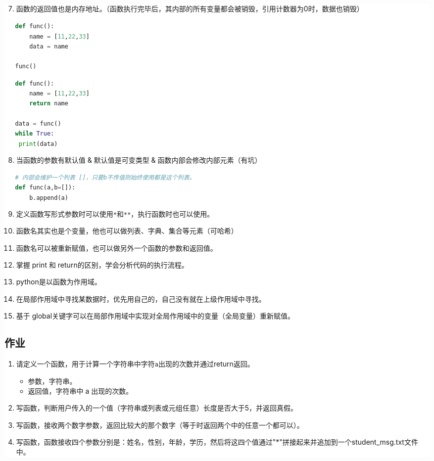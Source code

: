 7. 函数的返回值也是内存地址。（函数执行完毕后，其内部的所有变量都会被销毁，引用计数器为0时，数据也销毁）

   

```python
   def func():
       name = [11,22,33]
       data = name
       
   func()
```

   

```python
   def func():
       name = [11,22,33]
       return name
   
   data = func()
   while True:
   	print(data)
```

8. 当函数的参数有默认值 & 默认值是可变类型 & 函数内部会修改内部元素（有坑）

   

```python
   # 内部会维护一个列表 []，只要b不传值则始终使用都是这个列表。
   def func(a,b=[]):
       b.append(a)
```

9. 定义函数写形式参数时可以使用`*`和`**`，执行函数时也可以使用。

10. 函数名其实也是个变量，他也可以做列表、字典、集合等元素（可哈希）

11. 函数名可以被重新赋值，也可以做另外一个函数的参数和返回值。

12. 掌握 print 和 return的区别，学会分析代码的执行流程。

13. python是以函数为作用域。

14. 在局部作用域中寻找某数据时，优先用自己的，自己没有就在上级作用域中寻找。

15. 基于 global关键字可以在局部作用域中实现对全局作用域中的变量（全局变量）重新赋值。


## 作业

1. 请定义一个函数，用于计算一个字符串中字符`a`出现的次数并通过return返回。

   - 参数，字符串。
   - 返回值，字符串中 a 出现的次数。

2. 写函数，判断用户传入的一个值（字符串或列表或元组任意）长度是否大于5，并返回真假。

3. 写函数，接收两个数字参数，返回比较大的那个数字（等于时返回两个中的任意一个都可以）。

4. 写函数，函数接收四个参数分别是：姓名，性别，年龄，学历，然后将这四个值通过"*"拼接起来并追加到一个student_msg.txt文件中。
